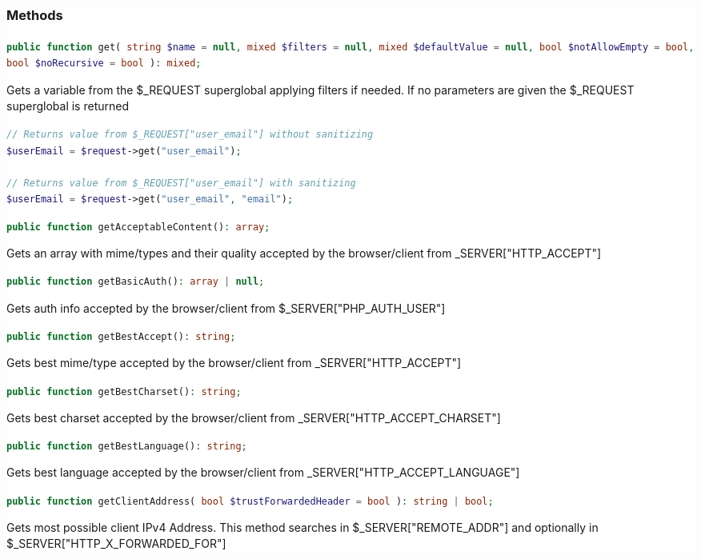 
### Methods

```php
public function get( string $name = null, mixed $filters = null, mixed $defaultValue = null, bool $notAllowEmpty = bool, bool $noRecursive = bool ): mixed;
```
Gets a variable from the $_REQUEST superglobal applying filters if
needed. If no parameters are given the $_REQUEST superglobal is returned

```php
// Returns value from $_REQUEST["user_email"] without sanitizing
$userEmail = $request->get("user_email");

// Returns value from $_REQUEST["user_email"] with sanitizing
$userEmail = $request->get("user_email", "email");
```


```php
public function getAcceptableContent(): array;
```
Gets an array with mime/types and their quality accepted by the
browser/client from _SERVER["HTTP_ACCEPT"]


```php
public function getBasicAuth(): array | null;
```
Gets auth info accepted by the browser/client from
$_SERVER["PHP_AUTH_USER"]


```php
public function getBestAccept(): string;
```
Gets best mime/type accepted by the browser/client from
_SERVER["HTTP_ACCEPT"]


```php
public function getBestCharset(): string;
```
Gets best charset accepted by the browser/client from
_SERVER["HTTP_ACCEPT_CHARSET"]


```php
public function getBestLanguage(): string;
```
Gets best language accepted by the browser/client from
_SERVER["HTTP_ACCEPT_LANGUAGE"]


```php
public function getClientAddress( bool $trustForwardedHeader = bool ): string | bool;
```
Gets most possible client IPv4 Address. This method searches in
$_SERVER["REMOTE_ADDR"] and optionally in
$_SERVER["HTTP_X_FORWARDED_FOR"]

